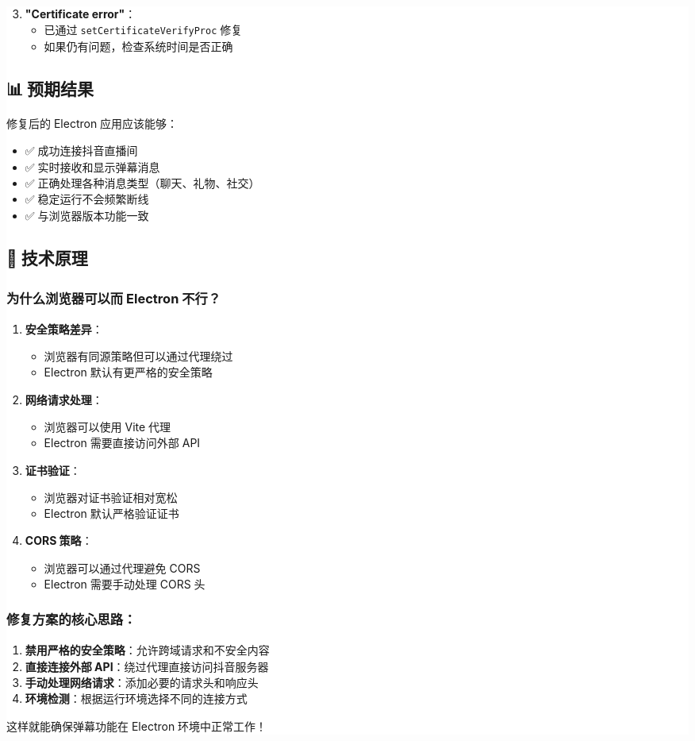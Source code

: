 3. **"Certificate error"**：
   - 已通过 `setCertificateVerifyProc` 修复
   - 如果仍有问题，检查系统时间是否正确

## 📊 预期结果

修复后的 Electron 应用应该能够：
- ✅ 成功连接抖音直播间
- ✅ 实时接收和显示弹幕消息
- ✅ 正确处理各种消息类型（聊天、礼物、社交）
- ✅ 稳定运行不会频繁断线
- ✅ 与浏览器版本功能一致

## 🎯 技术原理

### 为什么浏览器可以而 Electron 不行？

1. **安全策略差异**：
   - 浏览器有同源策略但可以通过代理绕过
   - Electron 默认有更严格的安全策略

2. **网络请求处理**：
   - 浏览器可以使用 Vite 代理
   - Electron 需要直接访问外部 API

3. **证书验证**：
   - 浏览器对证书验证相对宽松
   - Electron 默认严格验证证书

4. **CORS 策略**：
   - 浏览器可以通过代理避免 CORS
   - Electron 需要手动处理 CORS 头

### 修复方案的核心思路：

1. **禁用严格的安全策略**：允许跨域请求和不安全内容
2. **直接连接外部 API**：绕过代理直接访问抖音服务器
3. **手动处理网络请求**：添加必要的请求头和响应头
4. **环境检测**：根据运行环境选择不同的连接方式

这样就能确保弹幕功能在 Electron 环境中正常工作！
